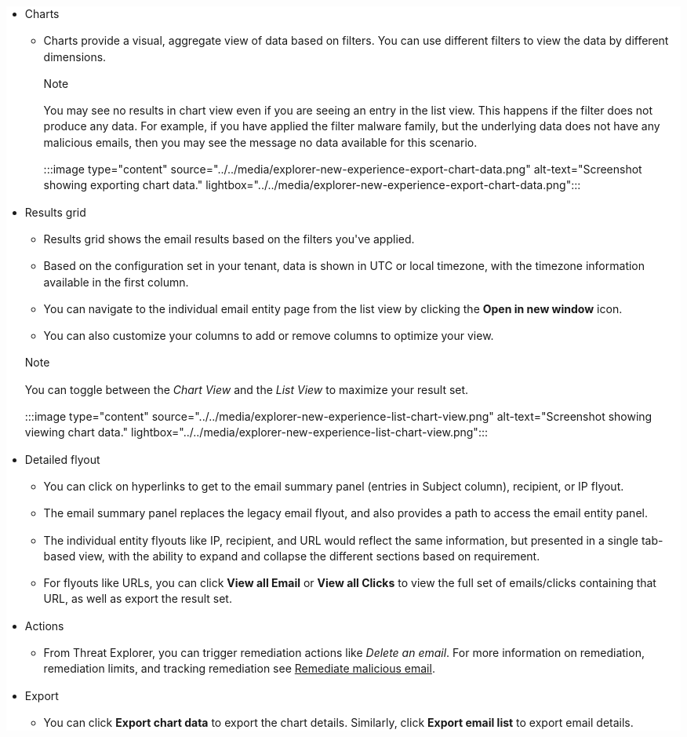 - Charts

  - Charts provide a visual, aggregate view of data based on filters. You can use different filters to view the data by different dimensions.

    > [!NOTE]
    > You may see no results in chart view even if you are seeing an entry in the list view. This happens if the filter does not produce any data. For example, if you have applied the filter malware family, but the underlying data does not have any malicious emails, then you may see the message no data available for this scenario.

    :::image type="content" source="../../media/explorer-new-experience-export-chart-data.png" alt-text="Screenshot showing exporting chart data." lightbox="../../media/explorer-new-experience-export-chart-data.png":::
  
- Results grid

  - Results grid shows the email results based on the filters you've applied.

  - Based on the configuration set in your tenant, data is shown in UTC or local timezone, with the timezone information available in the first column.

  - You can navigate to the individual email entity page from the list view by clicking the **Open in new window** icon.

  - You can also customize your columns to add or remove columns to optimize your view.

  > [!NOTE]
  > You can toggle between the *Chart View* and the *List View* to maximize your result set.

    :::image type="content" source="../../media/explorer-new-experience-list-chart-view.png" alt-text="Screenshot showing viewing chart data." lightbox="../../media/explorer-new-experience-list-chart-view.png":::
  
- Detailed flyout

  - You can click on hyperlinks to get to the email summary panel (entries in Subject column), recipient, or IP flyout.

  - The email summary panel replaces the legacy email flyout, and also provides a path to access the email entity panel.

  - The individual entity flyouts like IP, recipient, and URL would reflect the same information, but presented in a single tab-based view, with the ability to expand and collapse the different sections based on requirement.

  - For flyouts like URLs, you can click **View all Email** or **View all Clicks** to view the full set of emails/clicks containing that URL, as well as export the result set.

- Actions

  - From Threat Explorer, you can trigger remediation actions like *Delete an email*. For more information on remediation, remediation limits, and tracking remediation see [Remediate malicious email](remediate-malicious-email-delivered-office-365.md).

- Export

  - You can click **Export chart data** to export the chart details. Similarly, click **Export email list** to export email details.

